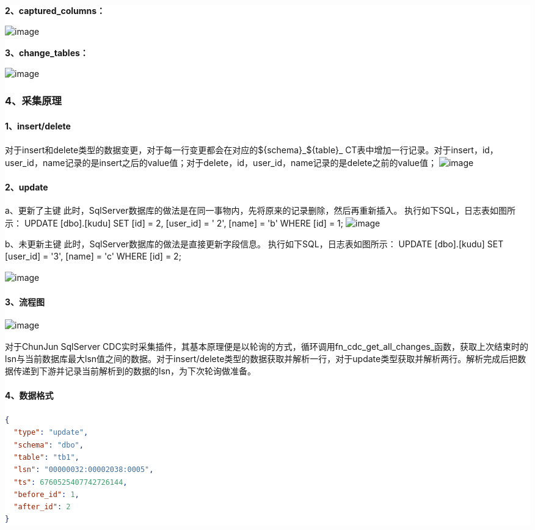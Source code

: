 **2、captured_columns：**

![image](../../../website/src/images/doc/SqlserverCDC/Sqlserver10.png)

**3、change_tables：**

![image](../../../website/src/images/doc/SqlserverCDC/Sqlserver11.png)

### 4、采集原理

#### 1、insert/delete

对于insert和delete类型的数据变更，对于每一行变更都会在对应的${schema}_${table}_
CT表中增加一行记录。对于insert，id，user_id，name记录的是insert之后的value值；对于delete，id，user_id，name记录的是delete之前的value值；
![image](../../../website/src/images/doc/SqlserverCDC/Sqlserver12.png)

#### 2、update

a、更新了主键 此时，SqlServer数据库的做法是在同一事物内，先将原来的记录删除，然后再重新插入。 执行如下SQL，日志表如图所示： UPDATE [dbo].[kudu] SET [id] = 2, [user_id] = '
2', [name] = 'b' WHERE [id] = 1;
![image](../../../website/src/images/doc/SqlserverCDC/Sqlserver13.png)

b、未更新主键
此时，SqlServer数据库的做法是直接更新字段信息。
执行如下SQL，日志表如图所示：
UPDATE [dbo].[kudu] SET [user_id] = '3', [name] = 'c' WHERE [id] = 2;

![image](../../../website/src/images/doc/SqlserverCDC/Sqlserver14.png)

#### 3、流程图

![image](../../../website/src/images/doc/SqlserverCDC/SqlserverCdc流程图.png)

对于ChunJun SqlServer CDC实时采集插件，其基本原理便是以轮询的方式，循环调用fn_cdc_get_all_changes_函数，获取上次结束时的lsn与当前数据库最大lsn值之间的数据。对于insert/delete类型的数据获取并解析一行，对于update类型获取并解析两行。解析完成后把数据传递到下游并记录当前解析到的数据的lsn，为下次轮询做准备。

#### 4、数据格式

```json
{
  "type": "update",
  "schema": "dbo",
  "table": "tb1",
  "lsn": "00000032:00002038:0005",
  "ts": 6760525407742726144,
  "before_id": 1,
  "after_id": 2
}
```
